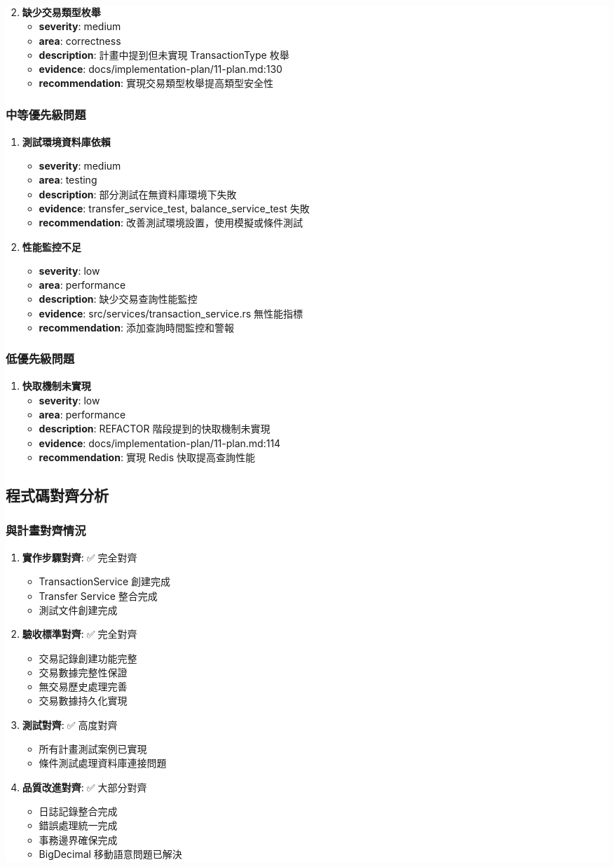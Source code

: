 2. **缺少交易類型枚舉**
   - **severity**: medium
   - **area**: correctness
   - **description**: 計畫中提到但未實現 TransactionType 枚舉
   - **evidence**: docs/implementation-plan/11-plan.md:130
   - **recommendation**: 實現交易類型枚舉提高類型安全性

### 中等優先級問題

1. **測試環境資料庫依賴**
   - **severity**: medium
   - **area**: testing
   - **description**: 部分測試在無資料庫環境下失敗
   - **evidence**: transfer_service_test, balance_service_test 失敗
   - **recommendation**: 改善測試環境設置，使用模擬或條件測試

2. **性能監控不足**
   - **severity**: low
   - **area**: performance
   - **description**: 缺少交易查詢性能監控
   - **evidence**: src/services/transaction_service.rs 無性能指標
   - **recommendation**: 添加查詢時間監控和警報

### 低優先級問題

1. **快取機制未實現**
   - **severity**: low
   - **area**: performance
   - **description**: REFACTOR 階段提到的快取機制未實現
   - **evidence**: docs/implementation-plan/11-plan.md:114
   - **recommendation**: 實現 Redis 快取提高查詢性能

## 程式碼對齊分析

### 與計畫對齊情況

1. **實作步驟對齊**: ✅ 完全對齊
   - TransactionService 創建完成
   - Transfer Service 整合完成
   - 測試文件創建完成

2. **驗收標準對齊**: ✅ 完全對齊
   - 交易記錄創建功能完整
   - 交易數據完整性保證
   - 無交易歷史處理完善
   - 交易數據持久化實現

3. **測試對齊**: ✅ 高度對齊
   - 所有計畫測試案例已實現
   - 條件測試處理資料庫連接問題

4. **品質改進對齊**: ✅ 大部分對齊
   - 日誌記錄整合完成
   - 錯誤處理統一完成
   - 事務邊界確保完成
   - BigDecimal 移動語意問題已解決
